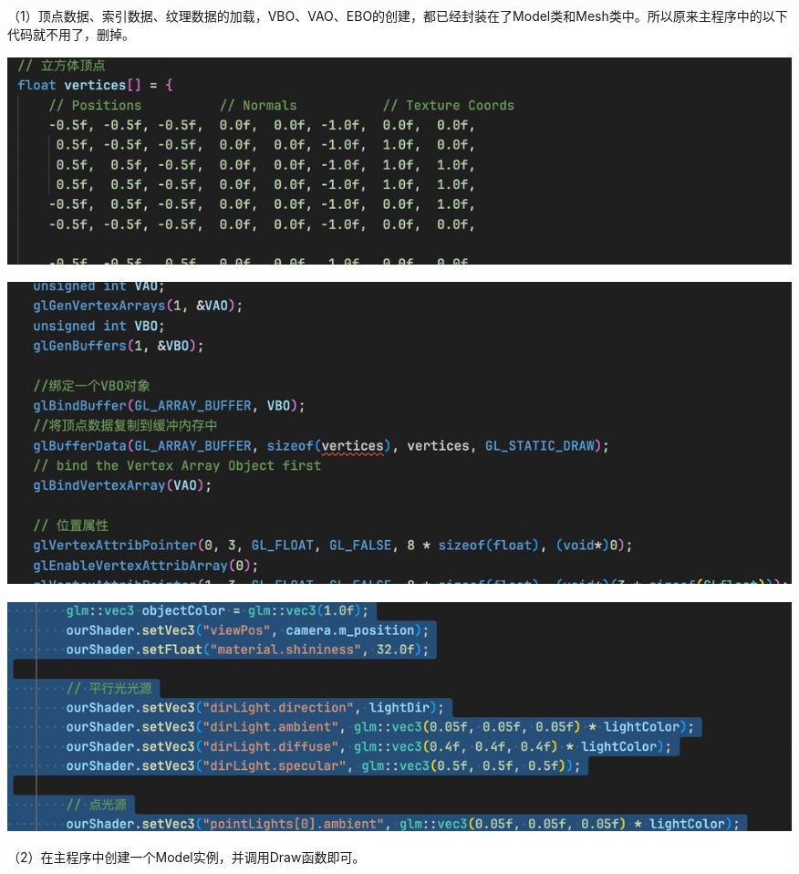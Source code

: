 （1）顶点数据、索引数据、纹理数据的加载，VBO、VAO、EBO的创建，都已经封装在了Model类和Mesh类中。所以原来主程序中的以下代码就不用了，删掉。

![alt text](image-3.png)

![alt text](image-4.png)


![alt text](image-5.png)


（2）在主程序中创建一个Model实例，并调用Draw函数即可。
